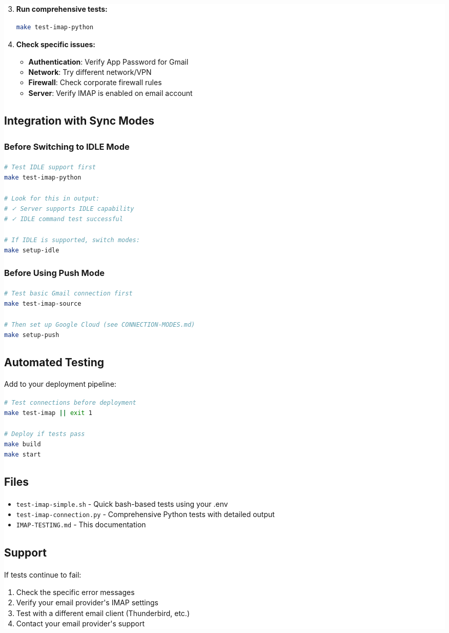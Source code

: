 3. **Run comprehensive tests:**
   ```bash
   make test-imap-python
   ```

4. **Check specific issues:**
   - **Authentication**: Verify App Password for Gmail
   - **Network**: Try different network/VPN
   - **Firewall**: Check corporate firewall rules
   - **Server**: Verify IMAP is enabled on email account

## Integration with Sync Modes

### Before Switching to IDLE Mode
```bash
# Test IDLE support first
make test-imap-python

# Look for this in output:
# ✓ Server supports IDLE capability
# ✓ IDLE command test successful

# If IDLE is supported, switch modes:
make setup-idle
```

### Before Using Push Mode
```bash
# Test basic Gmail connection first
make test-imap-source

# Then set up Google Cloud (see CONNECTION-MODES.md)
make setup-push
```

## Automated Testing

Add to your deployment pipeline:
```bash
# Test connections before deployment
make test-imap || exit 1

# Deploy if tests pass
make build
make start
```

## Files

- `test-imap-simple.sh` - Quick bash-based tests using your .env
- `test-imap-connection.py` - Comprehensive Python tests with detailed output
- `IMAP-TESTING.md` - This documentation

## Support

If tests continue to fail:
1. Check the specific error messages
2. Verify your email provider's IMAP settings
3. Test with a different email client (Thunderbird, etc.)
4. Contact your email provider's support
